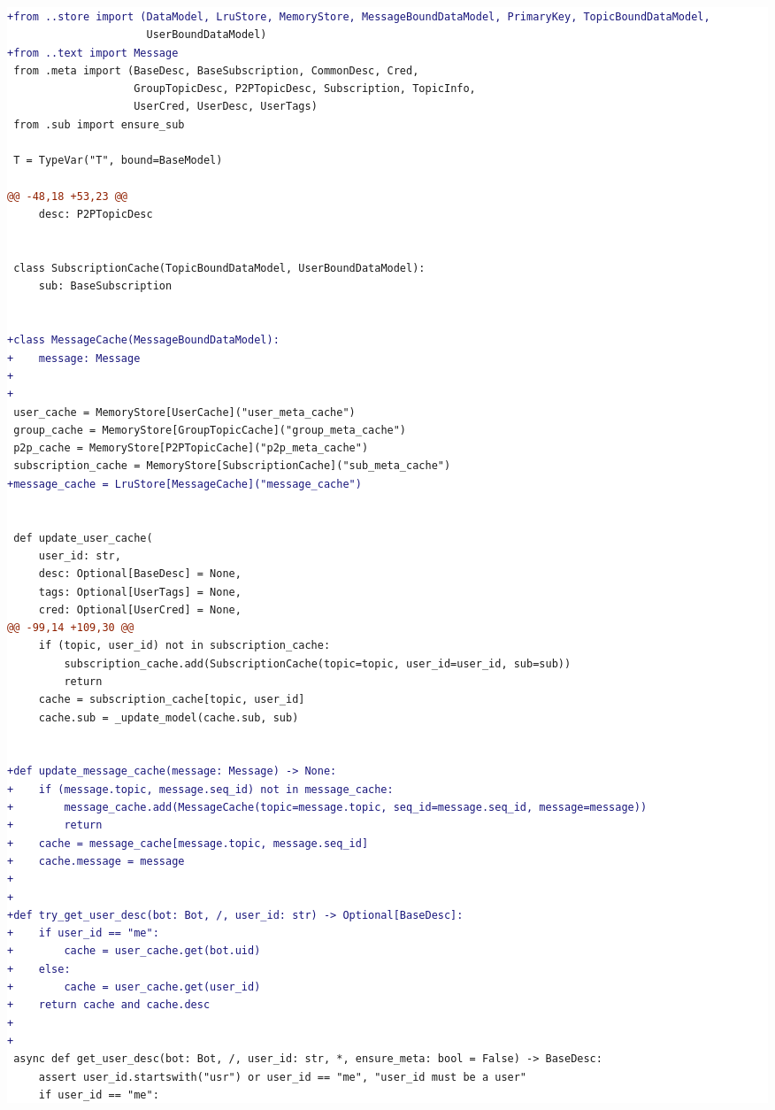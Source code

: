```diff
+from ..store import (DataModel, LruStore, MemoryStore, MessageBoundDataModel, PrimaryKey, TopicBoundDataModel,
                      UserBoundDataModel)
+from ..text import Message
 from .meta import (BaseDesc, BaseSubscription, CommonDesc, Cred,
                    GroupTopicDesc, P2PTopicDesc, Subscription, TopicInfo,
                    UserCred, UserDesc, UserTags)
 from .sub import ensure_sub
 
 T = TypeVar("T", bound=BaseModel)
 
@@ -48,18 +53,23 @@
     desc: P2PTopicDesc
 
 
 class SubscriptionCache(TopicBoundDataModel, UserBoundDataModel):
     sub: BaseSubscription
 
 
+class MessageCache(MessageBoundDataModel):
+    message: Message
+
+
 user_cache = MemoryStore[UserCache]("user_meta_cache")
 group_cache = MemoryStore[GroupTopicCache]("group_meta_cache")
 p2p_cache = MemoryStore[P2PTopicCache]("p2p_meta_cache")
 subscription_cache = MemoryStore[SubscriptionCache]("sub_meta_cache")
+message_cache = LruStore[MessageCache]("message_cache")
 
 
 def update_user_cache(
     user_id: str,
     desc: Optional[BaseDesc] = None,
     tags: Optional[UserTags] = None,
     cred: Optional[UserCred] = None,
@@ -99,14 +109,30 @@
     if (topic, user_id) not in subscription_cache:
         subscription_cache.add(SubscriptionCache(topic=topic, user_id=user_id, sub=sub))
         return
     cache = subscription_cache[topic, user_id]
     cache.sub = _update_model(cache.sub, sub)
 
 
+def update_message_cache(message: Message) -> None:
+    if (message.topic, message.seq_id) not in message_cache:
+        message_cache.add(MessageCache(topic=message.topic, seq_id=message.seq_id, message=message))
+        return
+    cache = message_cache[message.topic, message.seq_id]
+    cache.message = message
+
+
+def try_get_user_desc(bot: Bot, /, user_id: str) -> Optional[BaseDesc]:
+    if user_id == "me":
+        cache = user_cache.get(bot.uid)
+    else:
+        cache = user_cache.get(user_id)
+    return cache and cache.desc
+
+
 async def get_user_desc(bot: Bot, /, user_id: str, *, ensure_meta: bool = False) -> BaseDesc:
     assert user_id.startswith("usr") or user_id == "me", "user_id must be a user"
     if user_id == "me":
```
